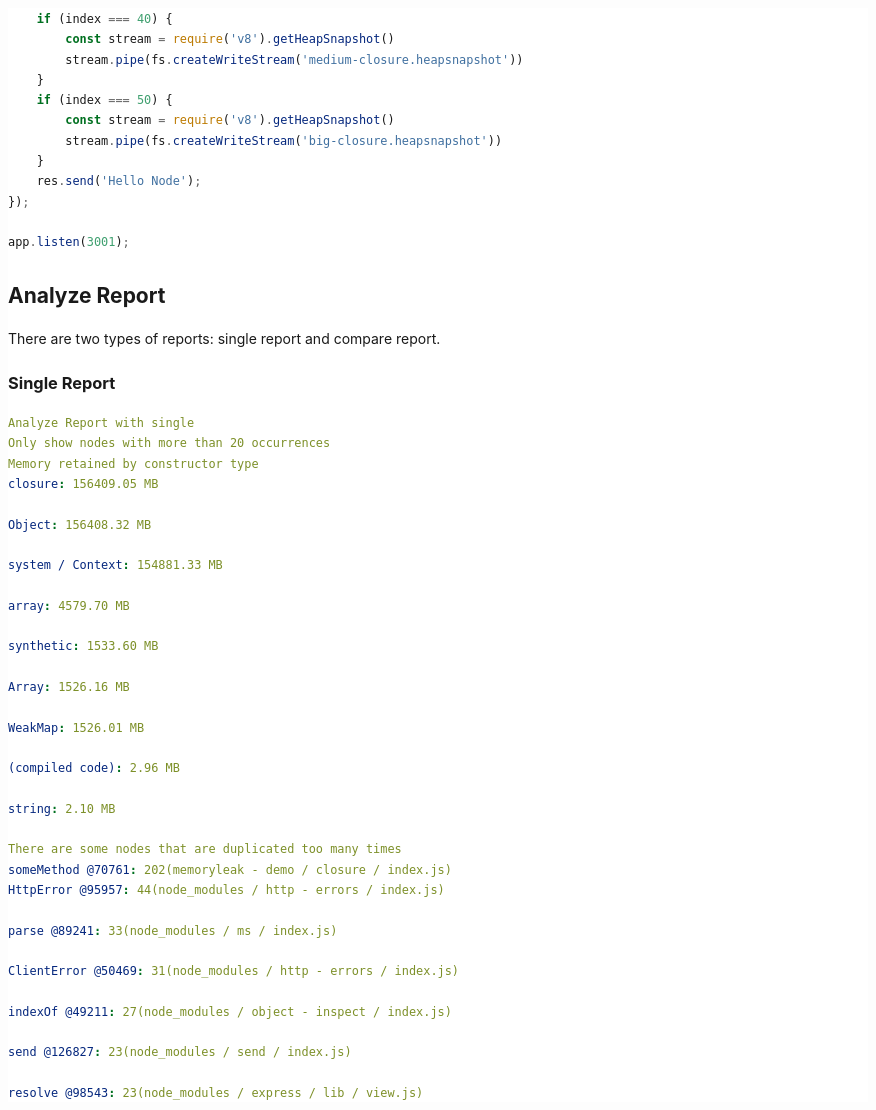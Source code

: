 ```js
    if (index === 40) {
        const stream = require('v8').getHeapSnapshot()
        stream.pipe(fs.createWriteStream('medium-closure.heapsnapshot'))
    }
    if (index === 50) {
        const stream = require('v8').getHeapSnapshot()
        stream.pipe(fs.createWriteStream('big-closure.heapsnapshot'))
    }
    res.send('Hello Node');
});

app.listen(3001);
```

## Analyze Report

There are two types of reports: single report and compare report.

### Single Report

```yml
Analyze Report with single
Only show nodes with more than 20 occurrences
Memory retained by constructor type
closure: 156409.05 MB

Object: 156408.32 MB

system / Context: 154881.33 MB

array: 4579.70 MB

synthetic: 1533.60 MB

Array: 1526.16 MB

WeakMap: 1526.01 MB

(compiled code): 2.96 MB

string: 2.10 MB

There are some nodes that are duplicated too many times
someMethod @70761: 202(memoryleak - demo / closure / index.js)
HttpError @95957: 44(node_modules / http - errors / index.js)

parse @89241: 33(node_modules / ms / index.js)

ClientError @50469: 31(node_modules / http - errors / index.js)

indexOf @49211: 27(node_modules / object - inspect / index.js)

send @126827: 23(node_modules / send / index.js)

resolve @98543: 23(node_modules / express / lib / view.js)
```
